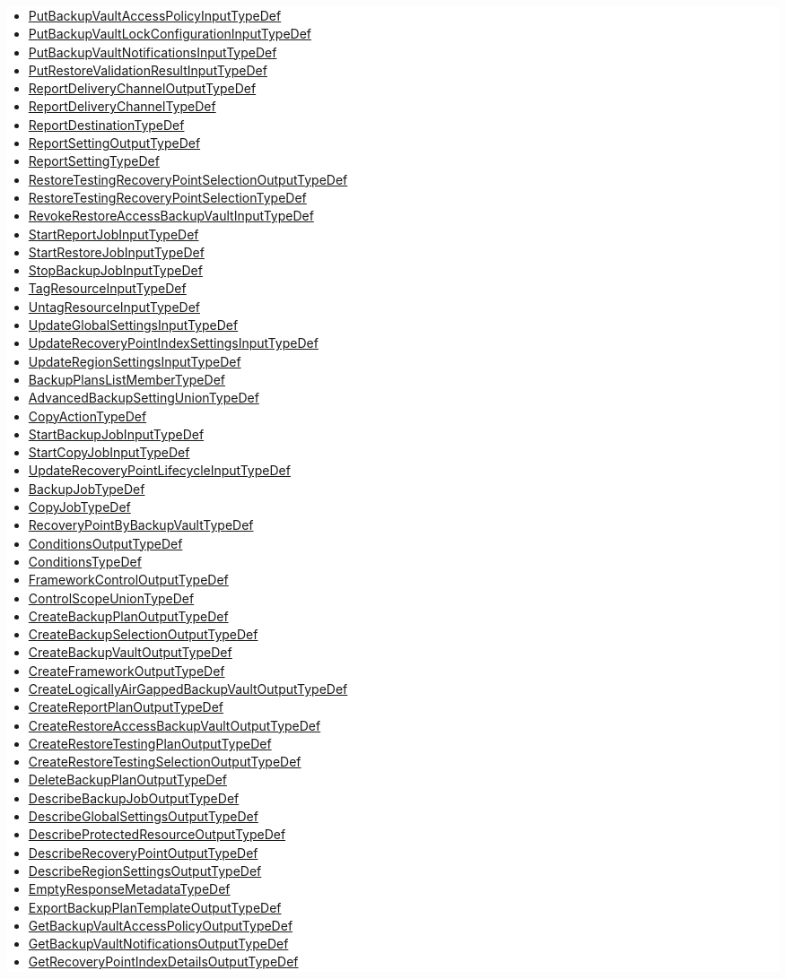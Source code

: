 - [PutBackupVaultAccessPolicyInputTypeDef](./type_defs.md#putbackupvaultaccesspolicyinputtypedef)
- [PutBackupVaultLockConfigurationInputTypeDef](./type_defs.md#putbackupvaultlockconfigurationinputtypedef)
- [PutBackupVaultNotificationsInputTypeDef](./type_defs.md#putbackupvaultnotificationsinputtypedef)
- [PutRestoreValidationResultInputTypeDef](./type_defs.md#putrestorevalidationresultinputtypedef)
- [ReportDeliveryChannelOutputTypeDef](./type_defs.md#reportdeliverychanneloutputtypedef)
- [ReportDeliveryChannelTypeDef](./type_defs.md#reportdeliverychanneltypedef)
- [ReportDestinationTypeDef](./type_defs.md#reportdestinationtypedef)
- [ReportSettingOutputTypeDef](./type_defs.md#reportsettingoutputtypedef)
- [ReportSettingTypeDef](./type_defs.md#reportsettingtypedef)
- [RestoreTestingRecoveryPointSelectionOutputTypeDef](./type_defs.md#restoretestingrecoverypointselectionoutputtypedef)
- [RestoreTestingRecoveryPointSelectionTypeDef](./type_defs.md#restoretestingrecoverypointselectiontypedef)
- [RevokeRestoreAccessBackupVaultInputTypeDef](./type_defs.md#revokerestoreaccessbackupvaultinputtypedef)
- [StartReportJobInputTypeDef](./type_defs.md#startreportjobinputtypedef)
- [StartRestoreJobInputTypeDef](./type_defs.md#startrestorejobinputtypedef)
- [StopBackupJobInputTypeDef](./type_defs.md#stopbackupjobinputtypedef)
- [TagResourceInputTypeDef](./type_defs.md#tagresourceinputtypedef)
- [UntagResourceInputTypeDef](./type_defs.md#untagresourceinputtypedef)
- [UpdateGlobalSettingsInputTypeDef](./type_defs.md#updateglobalsettingsinputtypedef)
- [UpdateRecoveryPointIndexSettingsInputTypeDef](./type_defs.md#updaterecoverypointindexsettingsinputtypedef)
- [UpdateRegionSettingsInputTypeDef](./type_defs.md#updateregionsettingsinputtypedef)
- [BackupPlansListMemberTypeDef](./type_defs.md#backupplanslistmembertypedef)
- [AdvancedBackupSettingUnionTypeDef](./type_defs.md#advancedbackupsettinguniontypedef)
- [CopyActionTypeDef](./type_defs.md#copyactiontypedef)
- [StartBackupJobInputTypeDef](./type_defs.md#startbackupjobinputtypedef)
- [StartCopyJobInputTypeDef](./type_defs.md#startcopyjobinputtypedef)
- [UpdateRecoveryPointLifecycleInputTypeDef](./type_defs.md#updaterecoverypointlifecycleinputtypedef)
- [BackupJobTypeDef](./type_defs.md#backupjobtypedef)
- [CopyJobTypeDef](./type_defs.md#copyjobtypedef)
- [RecoveryPointByBackupVaultTypeDef](./type_defs.md#recoverypointbybackupvaulttypedef)
- [ConditionsOutputTypeDef](./type_defs.md#conditionsoutputtypedef)
- [ConditionsTypeDef](./type_defs.md#conditionstypedef)
- [FrameworkControlOutputTypeDef](./type_defs.md#frameworkcontroloutputtypedef)
- [ControlScopeUnionTypeDef](./type_defs.md#controlscopeuniontypedef)
- [CreateBackupPlanOutputTypeDef](./type_defs.md#createbackupplanoutputtypedef)
- [CreateBackupSelectionOutputTypeDef](./type_defs.md#createbackupselectionoutputtypedef)
- [CreateBackupVaultOutputTypeDef](./type_defs.md#createbackupvaultoutputtypedef)
- [CreateFrameworkOutputTypeDef](./type_defs.md#createframeworkoutputtypedef)
- [CreateLogicallyAirGappedBackupVaultOutputTypeDef](./type_defs.md#createlogicallyairgappedbackupvaultoutputtypedef)
- [CreateReportPlanOutputTypeDef](./type_defs.md#createreportplanoutputtypedef)
- [CreateRestoreAccessBackupVaultOutputTypeDef](./type_defs.md#createrestoreaccessbackupvaultoutputtypedef)
- [CreateRestoreTestingPlanOutputTypeDef](./type_defs.md#createrestoretestingplanoutputtypedef)
- [CreateRestoreTestingSelectionOutputTypeDef](./type_defs.md#createrestoretestingselectionoutputtypedef)
- [DeleteBackupPlanOutputTypeDef](./type_defs.md#deletebackupplanoutputtypedef)
- [DescribeBackupJobOutputTypeDef](./type_defs.md#describebackupjoboutputtypedef)
- [DescribeGlobalSettingsOutputTypeDef](./type_defs.md#describeglobalsettingsoutputtypedef)
- [DescribeProtectedResourceOutputTypeDef](./type_defs.md#describeprotectedresourceoutputtypedef)
- [DescribeRecoveryPointOutputTypeDef](./type_defs.md#describerecoverypointoutputtypedef)
- [DescribeRegionSettingsOutputTypeDef](./type_defs.md#describeregionsettingsoutputtypedef)
- [EmptyResponseMetadataTypeDef](./type_defs.md#emptyresponsemetadatatypedef)
- [ExportBackupPlanTemplateOutputTypeDef](./type_defs.md#exportbackupplantemplateoutputtypedef)
- [GetBackupVaultAccessPolicyOutputTypeDef](./type_defs.md#getbackupvaultaccesspolicyoutputtypedef)
- [GetBackupVaultNotificationsOutputTypeDef](./type_defs.md#getbackupvaultnotificationsoutputtypedef)
- [GetRecoveryPointIndexDetailsOutputTypeDef](./type_defs.md#getrecoverypointindexdetailsoutputtypedef)